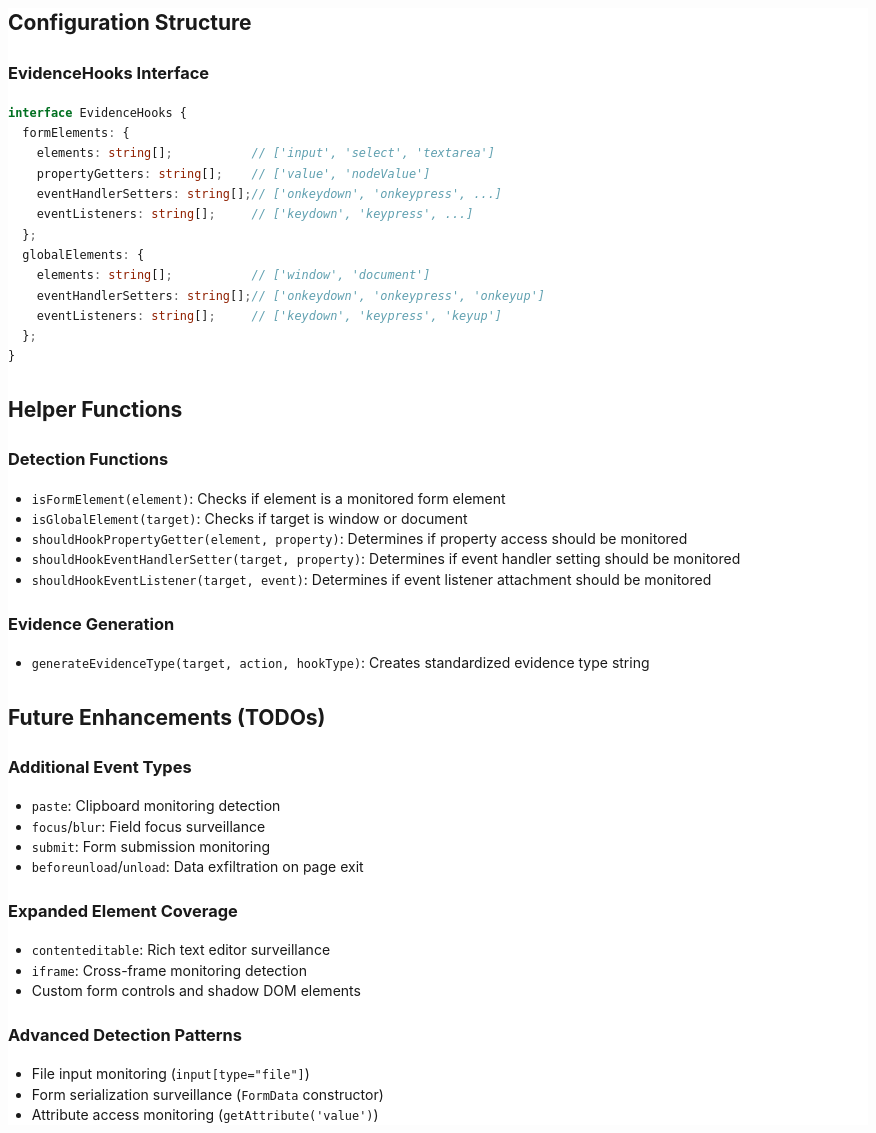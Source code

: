 ## Configuration Structure

### EvidenceHooks Interface
```typescript
interface EvidenceHooks {
  formElements: {
    elements: string[];           // ['input', 'select', 'textarea']
    propertyGetters: string[];    // ['value', 'nodeValue'] 
    eventHandlerSetters: string[];// ['onkeydown', 'onkeypress', ...]
    eventListeners: string[];     // ['keydown', 'keypress', ...]
  };
  globalElements: {
    elements: string[];           // ['window', 'document']
    eventHandlerSetters: string[];// ['onkeydown', 'onkeypress', 'onkeyup']
    eventListeners: string[];     // ['keydown', 'keypress', 'keyup']
  };
}
```

## Helper Functions

### Detection Functions
- `isFormElement(element)`: Checks if element is a monitored form element
- `isGlobalElement(target)`: Checks if target is window or document
- `shouldHookPropertyGetter(element, property)`: Determines if property access should be monitored
- `shouldHookEventHandlerSetter(target, property)`: Determines if event handler setting should be monitored  
- `shouldHookEventListener(target, event)`: Determines if event listener attachment should be monitored

### Evidence Generation
- `generateEvidenceType(target, action, hookType)`: Creates standardized evidence type string

## Future Enhancements (TODOs)

### Additional Event Types
- `paste`: Clipboard monitoring detection
- `focus`/`blur`: Field focus surveillance  
- `submit`: Form submission monitoring
- `beforeunload`/`unload`: Data exfiltration on page exit

### Expanded Element Coverage
- `contenteditable`: Rich text editor surveillance
- `iframe`: Cross-frame monitoring detection
- Custom form controls and shadow DOM elements

### Advanced Detection Patterns
- File input monitoring (`input[type="file"]`)
- Form serialization surveillance (`FormData` constructor)
- Attribute access monitoring (`getAttribute('value')`)
